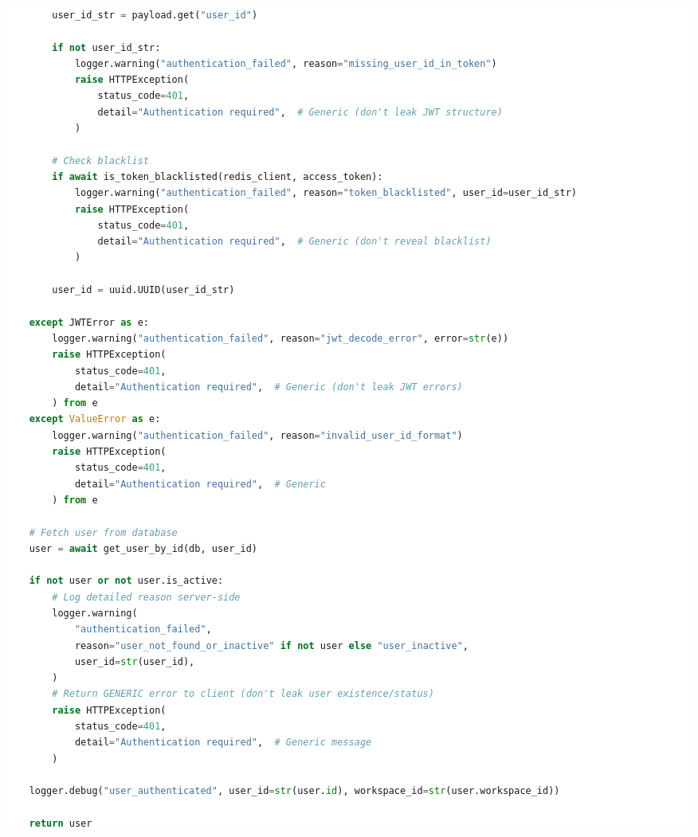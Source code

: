 ```python
        user_id_str = payload.get("user_id")

        if not user_id_str:
            logger.warning("authentication_failed", reason="missing_user_id_in_token")
            raise HTTPException(
                status_code=401,
                detail="Authentication required",  # Generic (don't leak JWT structure)
            )

        # Check blacklist
        if await is_token_blacklisted(redis_client, access_token):
            logger.warning("authentication_failed", reason="token_blacklisted", user_id=user_id_str)
            raise HTTPException(
                status_code=401,
                detail="Authentication required",  # Generic (don't reveal blacklist)
            )

        user_id = uuid.UUID(user_id_str)

    except JWTError as e:
        logger.warning("authentication_failed", reason="jwt_decode_error", error=str(e))
        raise HTTPException(
            status_code=401,
            detail="Authentication required",  # Generic (don't leak JWT errors)
        ) from e
    except ValueError as e:
        logger.warning("authentication_failed", reason="invalid_user_id_format")
        raise HTTPException(
            status_code=401,
            detail="Authentication required",  # Generic
        ) from e

    # Fetch user from database
    user = await get_user_by_id(db, user_id)

    if not user or not user.is_active:
        # Log detailed reason server-side
        logger.warning(
            "authentication_failed",
            reason="user_not_found_or_inactive" if not user else "user_inactive",
            user_id=str(user_id),
        )
        # Return GENERIC error to client (don't leak user existence/status)
        raise HTTPException(
            status_code=401,
            detail="Authentication required",  # Generic message
        )

    logger.debug("user_authenticated", user_id=str(user.id), workspace_id=str(user.workspace_id))

    return user
```
